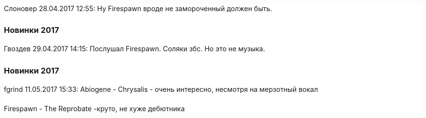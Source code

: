 Слоновер 28.04.2017 12:55:
Ну Firespawn вроде не замороченный должен быть.

### Новинки 2017

Гвоздев 29.04.2017 14:15:
Послушал Firespawn. Соляки збс. Но это не музыка.

### Новинки 2017

fgrind 11.05.2017 15:33:
Abiogene - Chrysalis - очень интересно, несмотря на мерзотный вокал<BR><BR>Firespawn - The Reprobate -круто, не хуже дебютника<BR>

